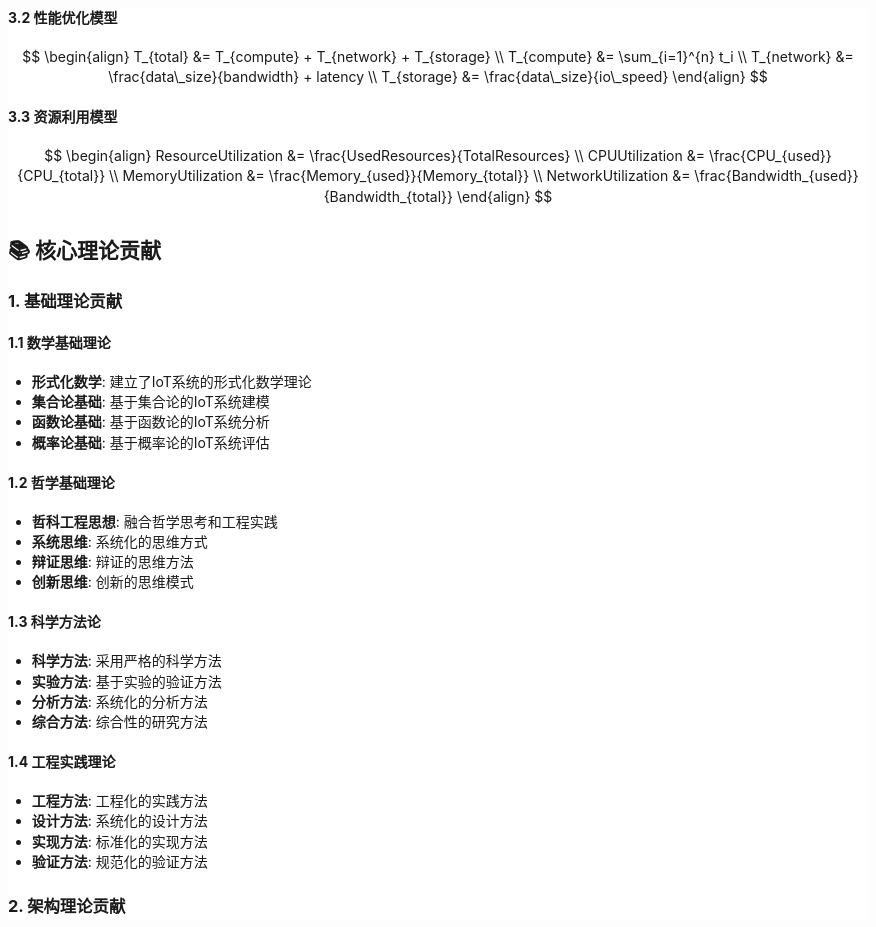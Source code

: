 #### 3.2 性能优化模型
$$
\begin{align}
T_{total} &= T_{compute} + T_{network} + T_{storage} \\
T_{compute} &= \sum_{i=1}^{n} t_i \\
T_{network} &= \frac{data\_size}{bandwidth} + latency \\
T_{storage} &= \frac{data\_size}{io\_speed}
\end{align}
$$

#### 3.3 资源利用模型
$$
\begin{align}
ResourceUtilization &= \frac{UsedResources}{TotalResources} \\
CPUUtilization &= \frac{CPU_{used}}{CPU_{total}} \\
MemoryUtilization &= \frac{Memory_{used}}{Memory_{total}} \\
NetworkUtilization &= \frac{Bandwidth_{used}}{Bandwidth_{total}}
\end{align}
$$

## 📚 核心理论贡献

### 1. 基础理论贡献

#### 1.1 数学基础理论
- **形式化数学**: 建立了IoT系统的形式化数学理论
- **集合论基础**: 基于集合论的IoT系统建模
- **函数论基础**: 基于函数论的IoT系统分析
- **概率论基础**: 基于概率论的IoT系统评估

#### 1.2 哲学基础理论
- **哲科工程思想**: 融合哲学思考和工程实践
- **系统思维**: 系统化的思维方式
- **辩证思维**: 辩证的思维方法
- **创新思维**: 创新的思维模式

#### 1.3 科学方法论
- **科学方法**: 采用严格的科学方法
- **实验方法**: 基于实验的验证方法
- **分析方法**: 系统化的分析方法
- **综合方法**: 综合性的研究方法

#### 1.4 工程实践理论
- **工程方法**: 工程化的实践方法
- **设计方法**: 系统化的设计方法
- **实现方法**: 标准化的实现方法
- **验证方法**: 规范化的验证方法

### 2. 架构理论贡献
